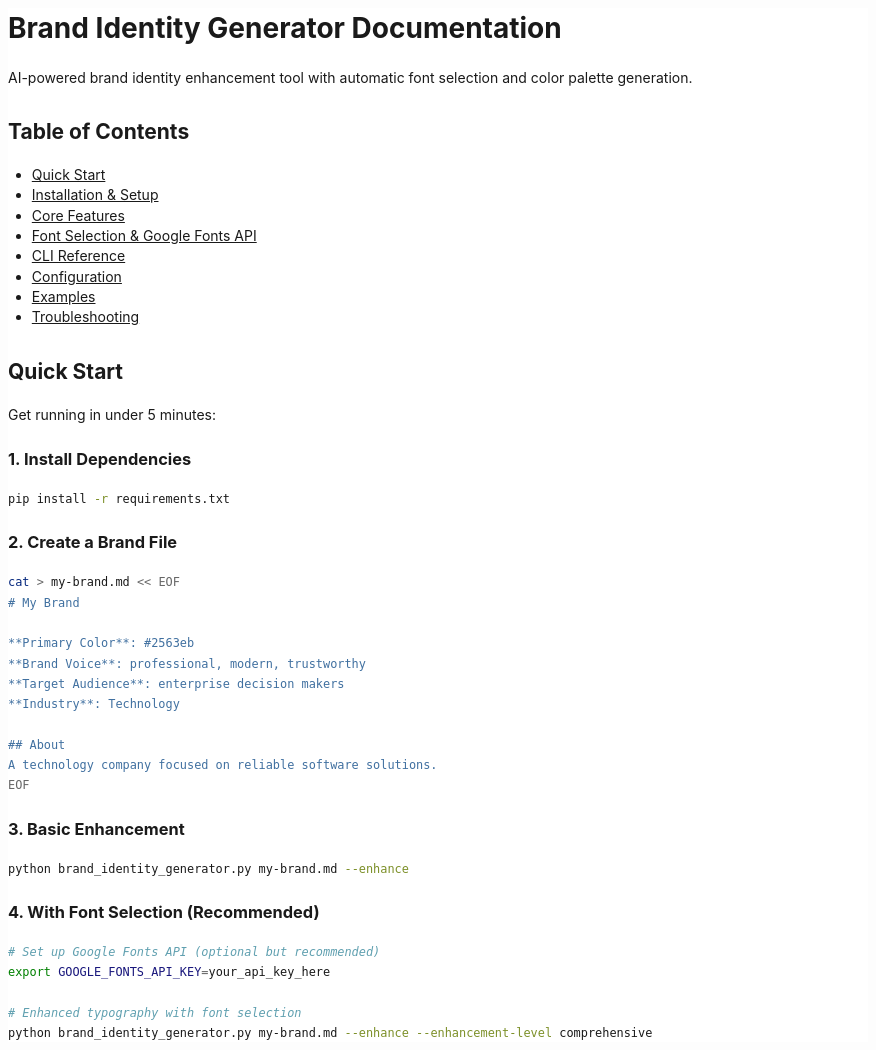 # Brand Identity Generator Documentation

AI-powered brand identity enhancement tool with automatic font selection and color palette generation.

## Table of Contents

- [Quick Start](#quick-start)
- [Installation & Setup](#installation--setup)
- [Core Features](#core-features)
- [Font Selection & Google Fonts API](#font-selection--google-fonts-api)
- [CLI Reference](#cli-reference)
- [Configuration](#configuration)
- [Examples](#examples)
- [Troubleshooting](#troubleshooting)

## Quick Start

Get running in under 5 minutes:

### 1. Install Dependencies
```bash
pip install -r requirements.txt
```

### 2. Create a Brand File
```bash
cat > my-brand.md << EOF
# My Brand

**Primary Color**: #2563eb
**Brand Voice**: professional, modern, trustworthy
**Target Audience**: enterprise decision makers
**Industry**: Technology

## About
A technology company focused on reliable software solutions.
EOF
```

### 3. Basic Enhancement
```bash
python brand_identity_generator.py my-brand.md --enhance
```

### 4. With Font Selection (Recommended)
```bash
# Set up Google Fonts API (optional but recommended)
export GOOGLE_FONTS_API_KEY=your_api_key_here

# Enhanced typography with font selection
python brand_identity_generator.py my-brand.md --enhance --enhancement-level comprehensive
```
